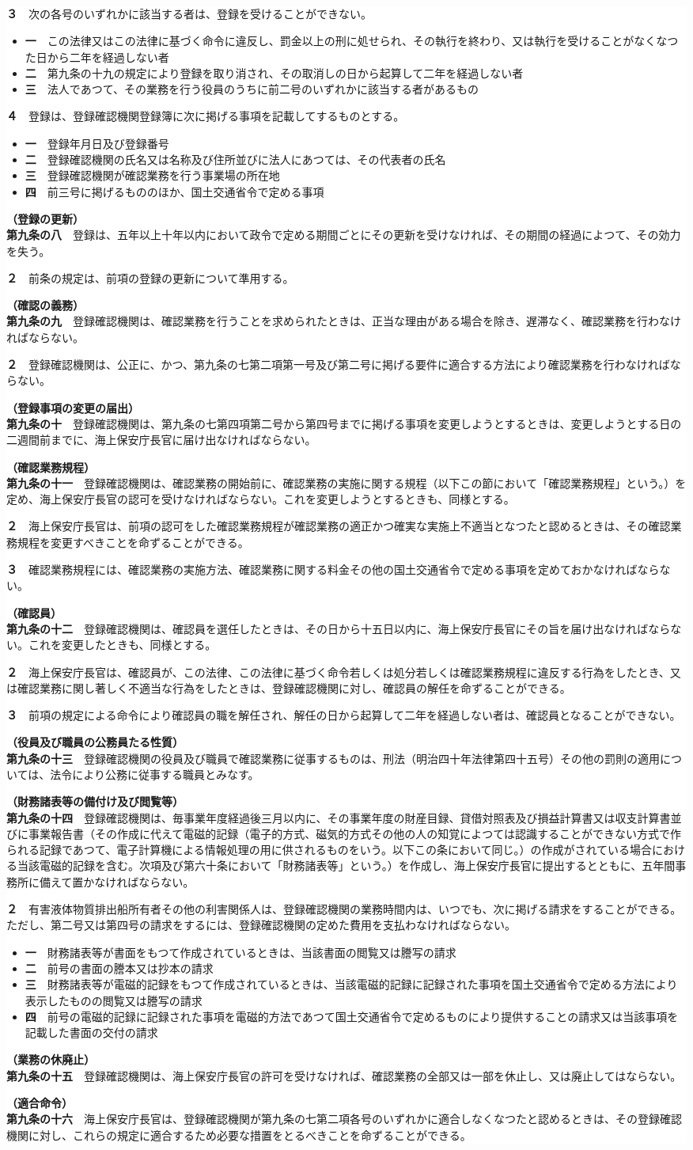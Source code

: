 **３**　次の各号のいずれかに該当する者は、登録を受けることができない。  
* **一**　この法律又はこの法律に基づく命令に違反し、罰金以上の刑に処せられ、その執行を終わり、又は執行を受けることがなくなつた日から二年を経過しない者  
* **二**　第九条の十九の規定により登録を取り消され、その取消しの日から起算して二年を経過しない者  
* **三**　法人であつて、その業務を行う役員のうちに前二号のいずれかに該当する者があるもの  
  
**４**　登録は、登録確認機関登録簿に次に掲げる事項を記載してするものとする。  
* **一**　登録年月日及び登録番号  
* **二**　登録確認機関の氏名又は名称及び住所並びに法人にあつては、その代表者の氏名  
* **三**　登録確認機関が確認業務を行う事業場の所在地  
* **四**　前三号に掲げるもののほか、国土交通省令で定める事項  
  
**（登録の更新）**  
**第九条の八**　登録は、五年以上十年以内において政令で定める期間ごとにその更新を受けなければ、その期間の経過によつて、その効力を失う。  
  
**２**　前条の規定は、前項の登録の更新について準用する。  
  
**（確認の義務）**  
**第九条の九**　登録確認機関は、確認業務を行うことを求められたときは、正当な理由がある場合を除き、遅滞なく、確認業務を行わなければならない。  
  
**２**　登録確認機関は、公正に、かつ、第九条の七第二項第一号及び第二号に掲げる要件に適合する方法により確認業務を行わなければならない。  
  
**（登録事項の変更の届出）**  
**第九条の十**　登録確認機関は、第九条の七第四項第二号から第四号までに掲げる事項を変更しようとするときは、変更しようとする日の二週間前までに、海上保安庁長官に届け出なければならない。  
  
**（確認業務規程）**  
**第九条の十一**　登録確認機関は、確認業務の開始前に、確認業務の実施に関する規程（以下この節において「確認業務規程」という。）を定め、海上保安庁長官の認可を受けなければならない。これを変更しようとするときも、同様とする。  
  
**２**　海上保安庁長官は、前項の認可をした確認業務規程が確認業務の適正かつ確実な実施上不適当となつたと認めるときは、その確認業務規程を変更すべきことを命ずることができる。  
  
**３**　確認業務規程には、確認業務の実施方法、確認業務に関する料金その他の国土交通省令で定める事項を定めておかなければならない。  
  
**（確認員）**  
**第九条の十二**　登録確認機関は、確認員を選任したときは、その日から十五日以内に、海上保安庁長官にその旨を届け出なければならない。これを変更したときも、同様とする。  
  
**２**　海上保安庁長官は、確認員が、この法律、この法律に基づく命令若しくは処分若しくは確認業務規程に違反する行為をしたとき、又は確認業務に関し著しく不適当な行為をしたときは、登録確認機関に対し、確認員の解任を命ずることができる。  
  
**３**　前項の規定による命令により確認員の職を解任され、解任の日から起算して二年を経過しない者は、確認員となることができない。  
  
**（役員及び職員の公務員たる性質）**  
**第九条の十三**　登録確認機関の役員及び職員で確認業務に従事するものは、刑法（明治四十年法律第四十五号）その他の罰則の適用については、法令により公務に従事する職員とみなす。  
  
**（財務諸表等の備付け及び閲覧等）**  
**第九条の十四**　登録確認機関は、毎事業年度経過後三月以内に、その事業年度の財産目録、貸借対照表及び損益計算書又は収支計算書並びに事業報告書（その作成に代えて電磁的記録（電子的方式、磁気的方式その他の人の知覚によつては認識することができない方式で作られる記録であつて、電子計算機による情報処理の用に供されるものをいう。以下この条において同じ。）の作成がされている場合における当該電磁的記録を含む。次項及び第六十条において「財務諸表等」という。）を作成し、海上保安庁長官に提出するとともに、五年間事務所に備えて置かなければならない。  
  
**２**　有害液体物質排出船所有者その他の利害関係人は、登録確認機関の業務時間内は、いつでも、次に掲げる請求をすることができる。ただし、第二号又は第四号の請求をするには、登録確認機関の定めた費用を支払わなければならない。  
* **一**　財務諸表等が書面をもつて作成されているときは、当該書面の閲覧又は謄写の請求  
* **二**　前号の書面の謄本又は抄本の請求  
* **三**　財務諸表等が電磁的記録をもつて作成されているときは、当該電磁的記録に記録された事項を国土交通省令で定める方法により表示したものの閲覧又は謄写の請求  
* **四**　前号の電磁的記録に記録された事項を電磁的方法であつて国土交通省令で定めるものにより提供することの請求又は当該事項を記載した書面の交付の請求  
  
**（業務の休廃止）**  
**第九条の十五**　登録確認機関は、海上保安庁長官の許可を受けなければ、確認業務の全部又は一部を休止し、又は廃止してはならない。  
  
**（適合命令）**  
**第九条の十六**　海上保安庁長官は、登録確認機関が第九条の七第二項各号のいずれかに適合しなくなつたと認めるときは、その登録確認機関に対し、これらの規定に適合するため必要な措置をとるべきことを命ずることができる。  
  